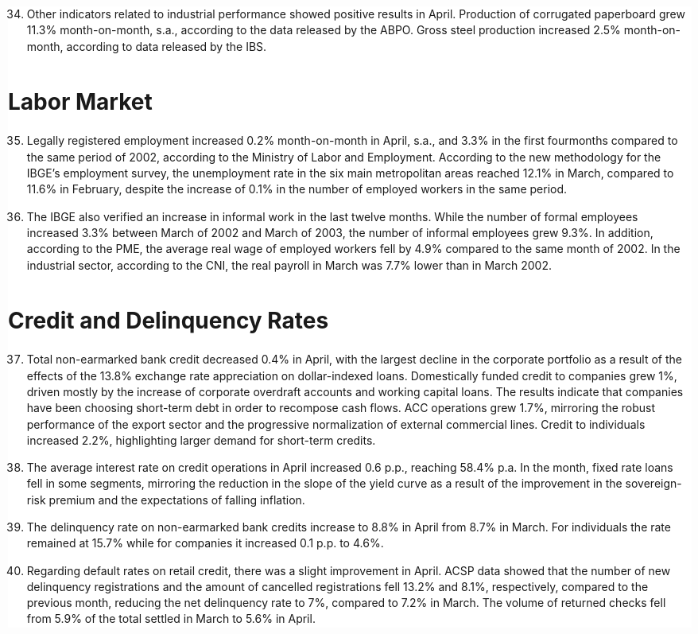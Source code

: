 34. Other indicators related to industrial performance showed positive results in April. Production of corrugated
paperboard grew 11.3% month-on-month, s.a., according to the data released by the ABPO. Gross steel
production increased 2.5% month-on-month, according to data released by the IBS.

# Labor Market 

35. Legally registered employment increased 0.2% month-on-month in April, s.a., and 3.3% in the first fourmonths compared to the same period of 2002, according to the Ministry of Labor and Employment.
According to the new methodology for the IBGE’s employment survey, the unemployment rate in the six
main metropolitan areas reached 12.1% in March, compared to 11.6% in February, despite the increase of
0.1% in the number of employed workers in the same period.

36. The IBGE also verified an increase in informal work in the last twelve months. While the number of formal
employees increased 3.3% between March of 2002 and March of 2003, the number of informal employees
grew 9.3%. In addition, according to the PME, the average real wage of employed workers fell by 4.9%
compared to the same month of 2002. In the industrial sector, according to the CNI, the real payroll in
March was 7.7% lower than in March 2002.

# Credit and Delinquency Rates 

37. Total non-earmarked bank credit decreased 0.4% in April, with the largest decline in the corporate portfolio
as a result of the effects of the 13.8% exchange rate appreciation on dollar-indexed loans. Domestically
funded credit to companies grew 1%, driven mostly by the increase of corporate overdraft accounts and
working capital loans. The results indicate that companies have been choosing short-term debt in order to
recompose cash flows. ACC operations grew 1.7%, mirroring the robust performance of the export sector
and the progressive normalization of external commercial lines. Credit to individuals increased 2.2%,
highlighting larger demand for short-term credits.

38. The average interest rate on credit operations in April increased 0.6 p.p., reaching 58.4% p.a. In the month,
fixed rate loans fell in some segments, mirroring the reduction in the slope of the yield curve as a result of
the improvement in the sovereign-risk premium and the expectations of falling inflation.

39. The delinquency rate on non-earmarked bank credits increase to 8.8% in April from 8.7% in March. For
individuals the rate remained at 15.7% while for companies it increased 0.1 p.p. to 4.6%.

40. Regarding default rates on retail credit, there was a slight improvement in April. ACSP data showed that
the number of new delinquency registrations and the amount of cancelled registrations fell 13.2% and
8.1%, respectively, compared to the previous month, reducing the net delinquency rate to 7%, compared to
7.2% in March. The volume of returned checks fell from 5.9% of the total settled in March to 5.6% in April.
